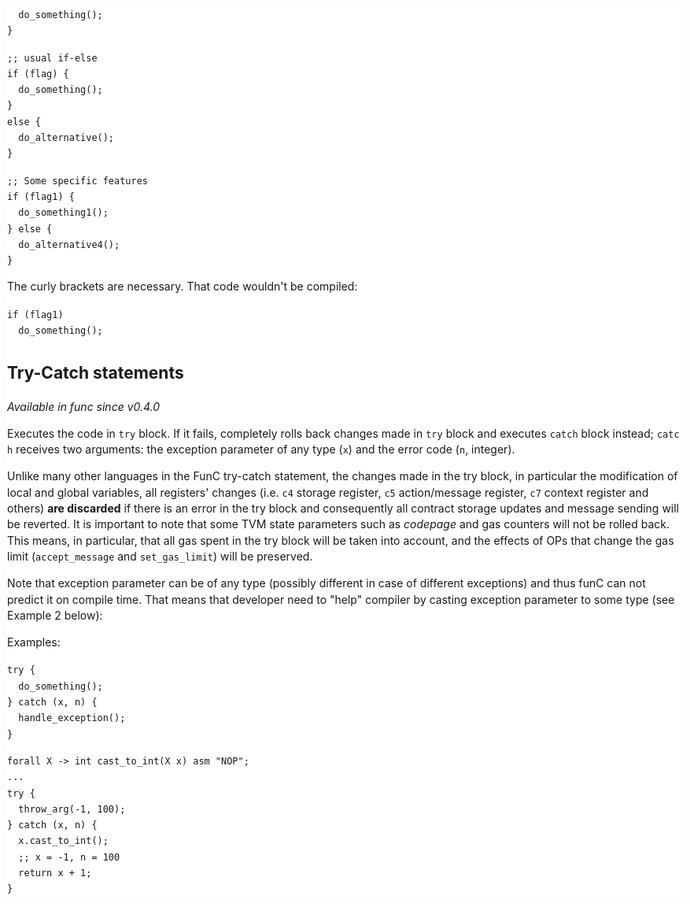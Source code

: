 ```func
  do_something();
}
```
```func
;; usual if-else
if (flag) {
  do_something();
}
else {
  do_alternative();
}
```
```func
;; Some specific features
if (flag1) {
  do_something1();
} else {
  do_alternative4();
}
```
The curly brackets are necessary. That code wouldn't be compiled:
```func
if (flag1)
  do_something();
```

## Try-Catch statements
*Available in func since v0.4.0*

Executes the code in `try` block. If it fails, completely rolls back changes made in `try` block and executes `catch` block instead; `catch` receives two arguments: the exception parameter of any type (`x`) and the error code (`n`, integer).

Unlike many other languages in the FunC try-catch statement, the changes made in the try block, in particular the modification of local and global variables, all registers' changes (i.e. `c4` storage register, `c5` action/message register, `c7` context register and others) **are discarded** if there is an error in the try block and consequently all contract storage updates and message sending will be reverted. It is important to note that some TVM state parameters such as _codepage_ and gas counters will not be rolled back. This means, in particular, that all gas spent in the try block will be taken into account, and the effects of OPs that change the gas limit (`accept_message` and `set_gas_limit`) will be preserved.

Note that exception parameter can be of any type (possibly different in case of different exceptions) and thus funC can not predict it on compile time. That means that developer need to "help" compiler by casting exception parameter to some type (see Example 2 below):

Examples:
```func
try {
  do_something();
} catch (x, n) {
  handle_exception();
}
```
```func
forall X -> int cast_to_int(X x) asm "NOP";
...
try {
  throw_arg(-1, 100);
} catch (x, n) {
  x.cast_to_int();
  ;; x = -1, n = 100
  return x + 1;
}
```
```func
```